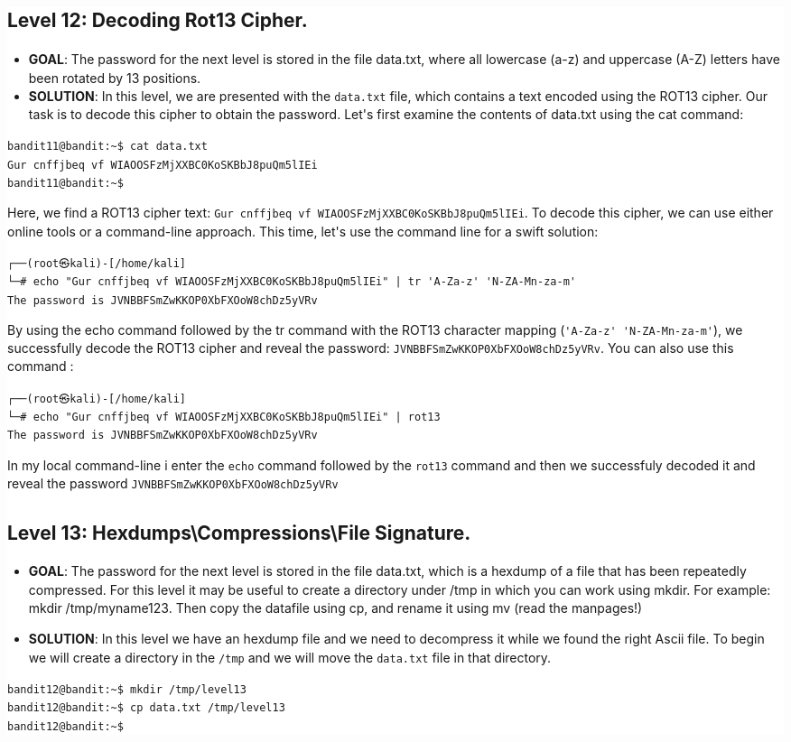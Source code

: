 ## **Level 12**: Decoding Rot13 Cipher.

- **GOAL**: 
The password for the next level is stored in the file data.txt, where all lowercase (a-z) and uppercase (A-Z) letters have been rotated by 13 positions.
- **SOLUTION**:
In this level, we are presented with the `data.txt` file, which contains a text encoded using the ROT13 cipher. Our task is to decode this cipher to obtain the password.
    Let's first examine the contents of data.txt using the cat command:

```terminal
bandit11@bandit:~$ cat data.txt 
Gur cnffjbeq vf WIAOOSFzMjXXBC0KoSKBbJ8puQm5lIEi
bandit11@bandit:~$ 
```
Here, we find a ROT13 cipher text: `Gur cnffjbeq vf WIAOOSFzMjXXBC0KoSKBbJ8puQm5lIEi`.
To decode this cipher, we can use either online tools or a command-line approach. This time, let's use the command line for a swift solution:

```terminal
┌──(root㉿kali)-[/home/kali]
└─# echo "Gur cnffjbeq vf WIAOOSFzMjXXBC0KoSKBbJ8puQm5lIEi" | tr 'A-Za-z' 'N-ZA-Mn-za-m'
The password is JVNBBFSmZwKKOP0XbFXOoW8chDz5yVRv
```
By using the echo command followed by the tr command with the ROT13 character mapping (`'A-Za-z' 'N-ZA-Mn-za-m'`), we successfully decode the ROT13 cipher and reveal the password: `JVNBBFSmZwKKOP0XbFXOoW8chDz5yVRv`.
  You can also use this command :
```terminal
┌──(root㉿kali)-[/home/kali]
└─# echo "Gur cnffjbeq vf WIAOOSFzMjXXBC0KoSKBbJ8puQm5lIEi" | rot13
The password is JVNBBFSmZwKKOP0XbFXOoW8chDz5yVRv
```
In my local command-line i enter the `echo` command followed by the `rot13` command and then we successfuly decoded it and reveal the password `JVNBBFSmZwKKOP0XbFXOoW8chDz5yVRv`

## **Level 13**: Hexdumps\Compressions\File Signature.

- **GOAL**: 
The password for the next level is stored in the file data.txt, which is a hexdump of a file that has been repeatedly compressed. For this level it may be useful to create a directory under /tmp in which you can work using mkdir. For example: mkdir /tmp/myname123. Then copy the datafile using cp, and rename it using mv (read the manpages!)

- **SOLUTION**:
In this level we have an hexdump file and we need to decompress it while we found the right Ascii file.
To begin we will create a directory in the `/tmp` and we will move the `data.txt` file in that directory.

```terminal
bandit12@bandit:~$ mkdir /tmp/level13
bandit12@bandit:~$ cp data.txt /tmp/level13
bandit12@bandit:~$ 
```
